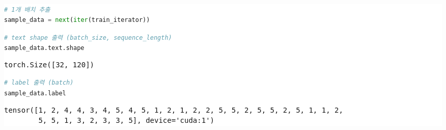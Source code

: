 
```python
# 1개 배치 추출
sample_data = next(iter(train_iterator))
```


```python
# text shape 출력 (batch_size, sequence_length)
sample_data.text.shape
```

<pre>
torch.Size([32, 120])
</pre>

```python
# label 출력 (batch)
sample_data.label
```

<pre>
tensor([1, 2, 4, 4, 3, 4, 5, 4, 5, 1, 2, 1, 2, 2, 5, 5, 2, 5, 5, 2, 5, 1, 1, 2,
        5, 5, 1, 3, 2, 3, 3, 5], device='cuda:1')
</pre>